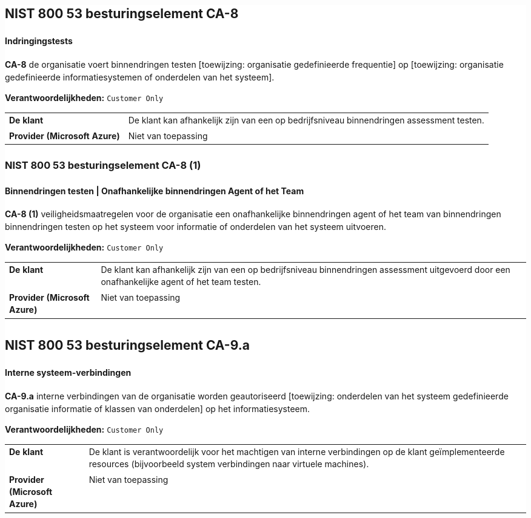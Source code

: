 
 ## <a name="nist-800-53-control-ca-8"></a>NIST 800 53 besturingselement CA-8

#### <a name="penetration-testing"></a>Indringingstests

**CA-8** de organisatie voert binnendringen testen [toewijzing: organisatie gedefinieerde frequentie] op [toewijzing: organisatie gedefinieerde informatiesystemen of onderdelen van het systeem].

**Verantwoordelijkheden:** `Customer Only`

|||
|---|---|
| **De klant** | De klant kan afhankelijk zijn van een op bedrijfsniveau binnendringen assessment testen. |
| **Provider (Microsoft Azure)** | Niet van toepassing |


 ### <a name="nist-800-53-control-ca-8-1"></a>NIST 800 53 besturingselement CA-8 (1)

#### <a name="penetration-testing--independent-penetration-agent-or-team"></a>Binnendringen testen | Onafhankelijke binnendringen Agent of het Team

**CA-8 (1)** veiligheidsmaatregelen voor de organisatie een onafhankelijke binnendringen agent of het team van binnendringen binnendringen testen op het systeem voor informatie of onderdelen van het systeem uitvoeren.

**Verantwoordelijkheden:** `Customer Only`

|||
|---|---|
| **De klant** | De klant kan afhankelijk zijn van een op bedrijfsniveau binnendringen assessment uitgevoerd door een onafhankelijke agent of het team testen. |
| **Provider (Microsoft Azure)** | Niet van toepassing |


 ## <a name="nist-800-53-control-ca-9a"></a>NIST 800 53 besturingselement CA-9.a

#### <a name="internal-system-connections"></a>Interne systeem-verbindingen

**CA-9.a** interne verbindingen van de organisatie worden geautoriseerd [toewijzing: onderdelen van het systeem gedefinieerde organisatie informatie of klassen van onderdelen] op het informatiesysteem.

**Verantwoordelijkheden:** `Customer Only`

|||
|---|---|
| **De klant** | De klant is verantwoordelijk voor het machtigen van interne verbindingen op de klant geïmplementeerde resources (bijvoorbeeld system verbindingen naar virtuele machines). |
| **Provider (Microsoft Azure)** | Niet van toepassing |
